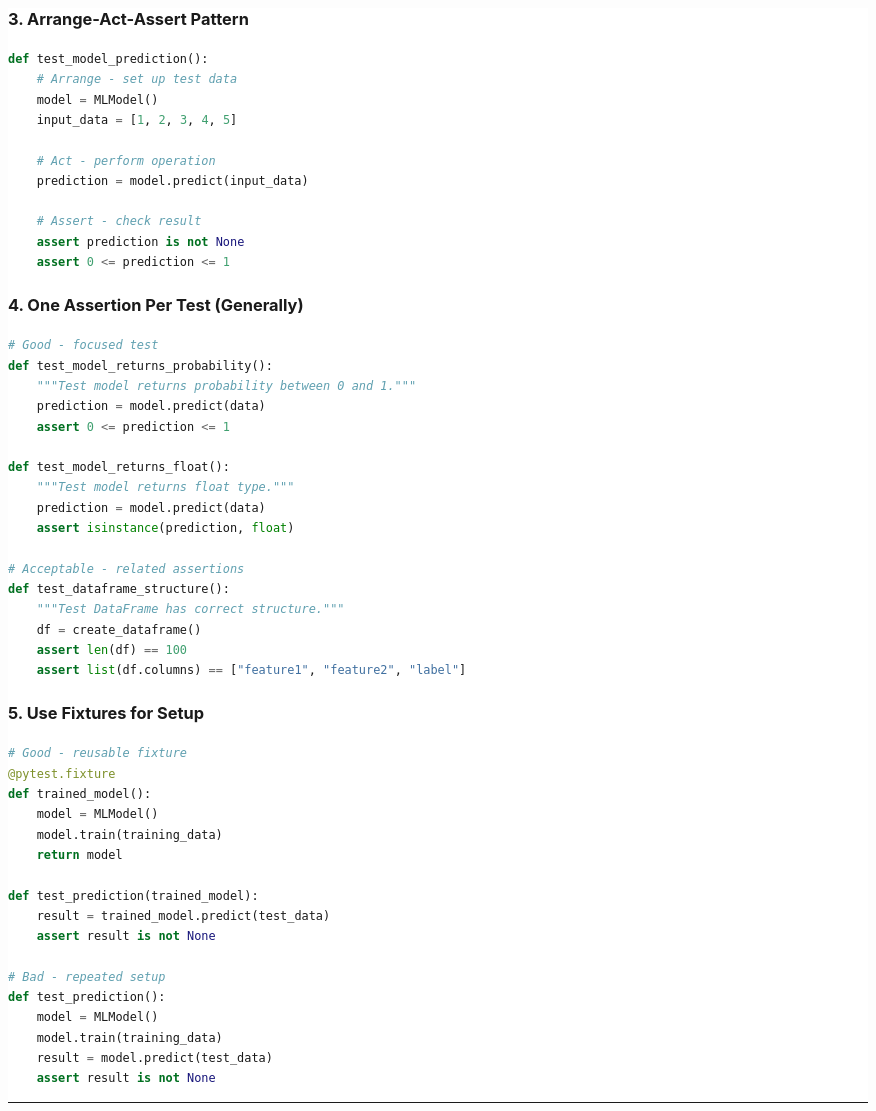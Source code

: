 ### 3. Arrange-Act-Assert Pattern

```python
def test_model_prediction():
    # Arrange - set up test data
    model = MLModel()
    input_data = [1, 2, 3, 4, 5]

    # Act - perform operation
    prediction = model.predict(input_data)

    # Assert - check result
    assert prediction is not None
    assert 0 <= prediction <= 1
```

### 4. One Assertion Per Test (Generally)

```python
# Good - focused test
def test_model_returns_probability():
    """Test model returns probability between 0 and 1."""
    prediction = model.predict(data)
    assert 0 <= prediction <= 1

def test_model_returns_float():
    """Test model returns float type."""
    prediction = model.predict(data)
    assert isinstance(prediction, float)

# Acceptable - related assertions
def test_dataframe_structure():
    """Test DataFrame has correct structure."""
    df = create_dataframe()
    assert len(df) == 100
    assert list(df.columns) == ["feature1", "feature2", "label"]
```

### 5. Use Fixtures for Setup

```python
# Good - reusable fixture
@pytest.fixture
def trained_model():
    model = MLModel()
    model.train(training_data)
    return model

def test_prediction(trained_model):
    result = trained_model.predict(test_data)
    assert result is not None

# Bad - repeated setup
def test_prediction():
    model = MLModel()
    model.train(training_data)
    result = model.predict(test_data)
    assert result is not None
```

---